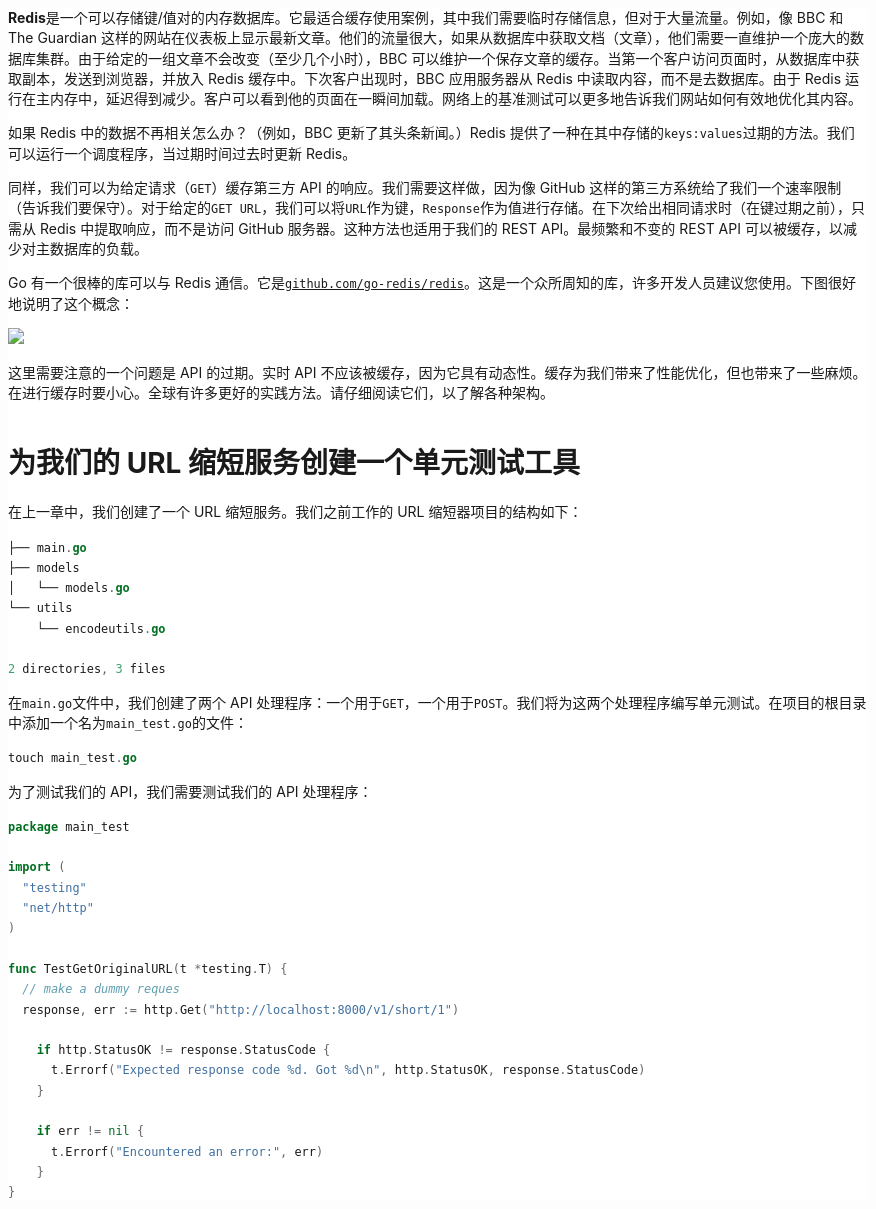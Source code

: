 **Redis**是一个可以存储键/值对的内存数据库。它最适合缓存使用案例，其中我们需要临时存储信息，但对于大量流量。例如，像 BBC 和 The Guardian 这样的网站在仪表板上显示最新文章。他们的流量很大，如果从数据库中获取文档（文章），他们需要一直维护一个庞大的数据库集群。由于给定的一组文章不会改变（至少几个小时），BBC 可以维护一个保存文章的缓存。当第一个客户访问页面时，从数据库中获取副本，发送到浏览器，并放入 Redis 缓存中。下次客户出现时，BBC 应用服务器从 Redis 中读取内容，而不是去数据库。由于 Redis 运行在主内存中，延迟得到减少。客户可以看到他的页面在一瞬间加载。网络上的基准测试可以更多地告诉我们网站如何有效地优化其内容。

如果 Redis 中的数据不再相关怎么办？（例如，BBC 更新了其头条新闻。）Redis 提供了一种在其中存储的`keys:values`过期的方法。我们可以运行一个调度程序，当过期时间过去时更新 Redis。

同样，我们可以为给定请求（`GET`）缓存第三方 API 的响应。我们需要这样做，因为像 GitHub 这样的第三方系统给了我们一个速率限制（告诉我们要保守）。对于给定的`GET URL`，我们可以将`URL`作为键，`Response`作为值进行存储。在下次给出相同请求时（在键过期之前），只需从 Redis 中提取响应，而不是访问 GitHub 服务器。这种方法也适用于我们的 REST API。最频繁和不变的 REST API 可以被缓存，以减少对主数据库的负载。

Go 有一个很棒的库可以与 Redis 通信。它是[`github.com/go-redis/redis`](https://github.com/go-redis/redis)。这是一个众所周知的库，许多开发人员建议您使用。下图很好地说明了这个概念：

![](https://github.com/OpenDocCN/freelearn-golang-zh/raw/master/docs/bd-rst-websvc-go/img/4ec5f6f5-dcf7-4cc9-b427-14e8ce28865e.jpg)

这里需要注意的一个问题是 API 的过期。实时 API 不应该被缓存，因为它具有动态性。缓存为我们带来了性能优化，但也带来了一些麻烦。在进行缓存时要小心。全球有许多更好的实践方法。请仔细阅读它们，以了解各种架构。

# 为我们的 URL 缩短服务创建一个单元测试工具

在上一章中，我们创建了一个 URL 缩短服务。我们之前工作的 URL 缩短器项目的结构如下：

```go
├── main.go
├── models
│   └── models.go
└── utils
    └── encodeutils.go

2 directories, 3 files
```

在`main.go`文件中，我们创建了两个 API 处理程序：一个用于`GET`，一个用于`POST`。我们将为这两个处理程序编写单元测试。在项目的根目录中添加一个名为`main_test.go`的文件：

```go
touch main_test.go
```

为了测试我们的 API，我们需要测试我们的 API 处理程序：

```go
package main_test

import (
  "testing"
  "net/http"
)

func TestGetOriginalURL(t *testing.T) {
  // make a dummy reques
  response, err := http.Get("http://localhost:8000/v1/short/1")

    if http.StatusOK != response.StatusCode {
      t.Errorf("Expected response code %d. Got %d\n", http.StatusOK, response.StatusCode)
    }

    if err != nil {
      t.Errorf("Encountered an error:", err)
    }
}
```
